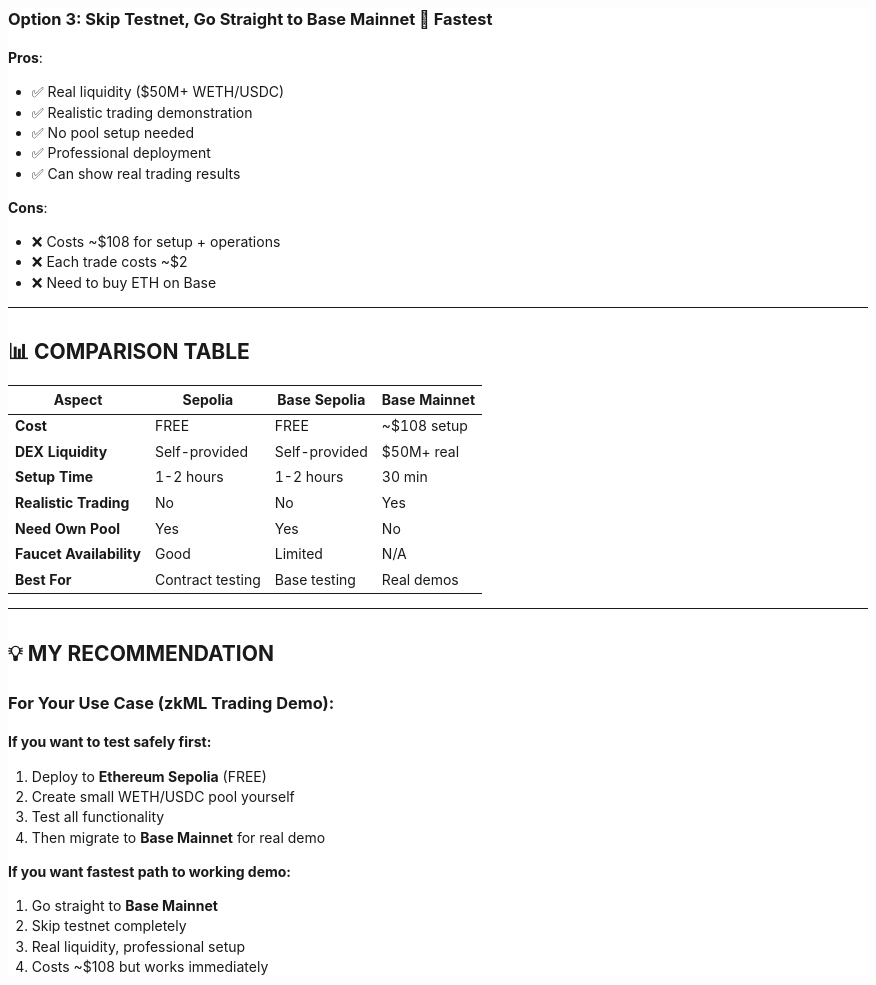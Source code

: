 ### Option 3: Skip Testnet, Go Straight to Base Mainnet 🚀 **Fastest**

**Pros**:
- ✅ Real liquidity ($50M+ WETH/USDC)
- ✅ Realistic trading demonstration
- ✅ No pool setup needed
- ✅ Professional deployment
- ✅ Can show real trading results

**Cons**:
- ❌ Costs ~$108 for setup + operations
- ❌ Each trade costs ~$2
- ❌ Need to buy ETH on Base

---

## 📊 COMPARISON TABLE

| Aspect | Sepolia | Base Sepolia | Base Mainnet |
|--------|---------|--------------|--------------|
| **Cost** | FREE | FREE | ~$108 setup |
| **DEX Liquidity** | Self-provided | Self-provided | $50M+ real |
| **Setup Time** | 1-2 hours | 1-2 hours | 30 min |
| **Realistic Trading** | No | No | Yes |
| **Need Own Pool** | Yes | Yes | No |
| **Faucet Availability** | Good | Limited | N/A |
| **Best For** | Contract testing | Base testing | Real demos |

---

## 💡 MY RECOMMENDATION

### For Your Use Case (zkML Trading Demo):

**If you want to test safely first:**
1. Deploy to **Ethereum Sepolia** (FREE)
2. Create small WETH/USDC pool yourself
3. Test all functionality
4. Then migrate to **Base Mainnet** for real demo

**If you want fastest path to working demo:**
1. Go straight to **Base Mainnet**
2. Skip testnet completely
3. Real liquidity, professional setup
4. Costs ~$108 but works immediately
